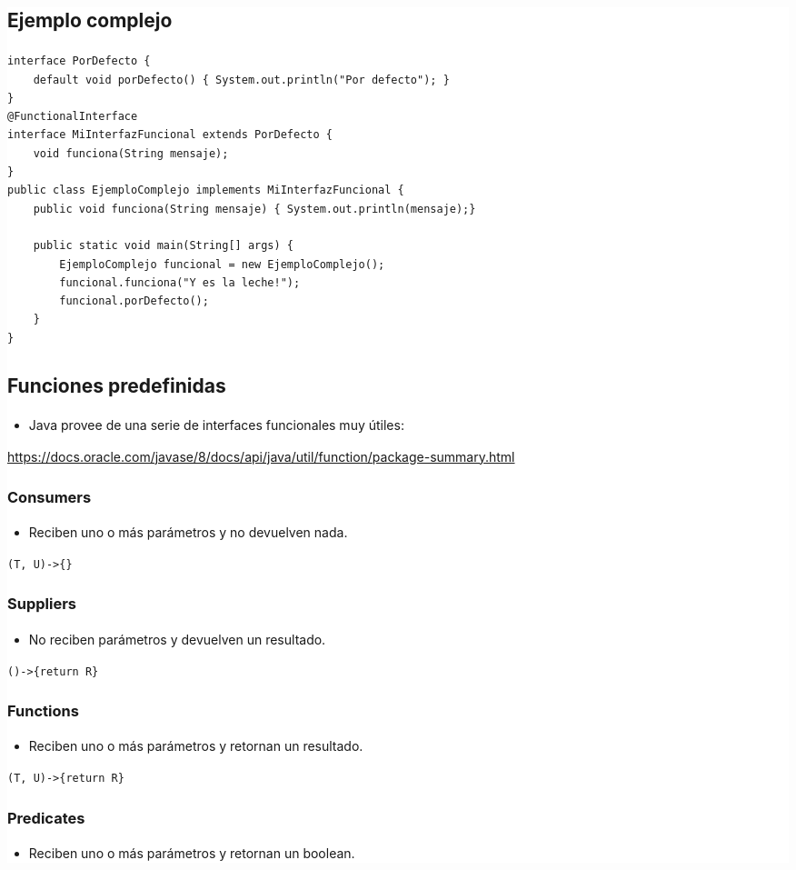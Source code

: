 ## Ejemplo complejo

~~~{.java}
interface PorDefecto {
	default void porDefecto() { System.out.println("Por defecto"); }
}
@FunctionalInterface
interface MiInterfazFuncional extends PorDefecto {
	void funciona(String mensaje);
}
public class EjemploComplejo implements MiInterfazFuncional {
	public void funciona(String mensaje) { System.out.println(mensaje);}

	public static void main(String[] args) {
		EjemploComplejo funcional = new EjemploComplejo();
		funcional.funciona("Y es la leche!");
		funcional.porDefecto();
	}
}
~~~

## Funciones predefinidas

- Java provee de una serie de interfaces funcionales muy útiles:

<https://docs.oracle.com/javase/8/docs/api/java/util/function/package-summary.html>

### Consumers

- Reciben uno o más parámetros y no devuelven nada.

~~~{.java}
(T, U)->{}
~~~

### Suppliers

- No reciben parámetros y devuelven un resultado.

~~~{.java}
()->{return R}
~~~

### Functions

- Reciben uno o más parámetros y retornan un resultado.

~~~{.java}
(T, U)->{return R}
~~~

### Predicates

- Reciben uno o más parámetros y retornan un boolean.

